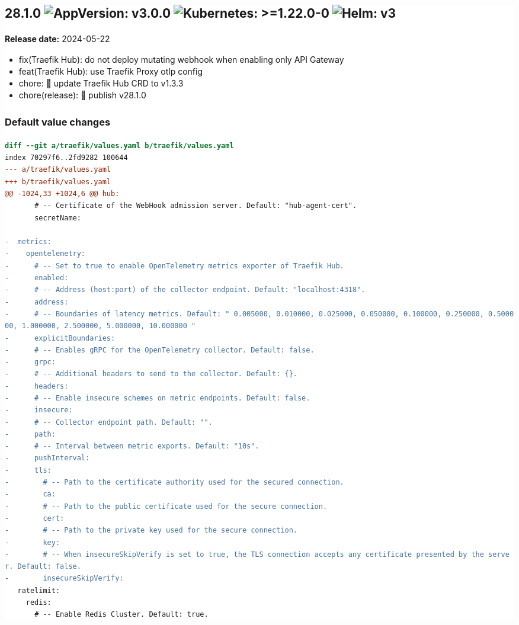 ## 28.1.0  ![AppVersion: v3.0.0](https://img.shields.io/static/v1?label=AppVersion&message=v3.0.0&color=success&logo=) ![Kubernetes: >=1.22.0-0](https://img.shields.io/static/v1?label=Kubernetes&message=%3E%3D1.22.0-0&color=informational&logo=kubernetes) ![Helm: v3](https://img.shields.io/static/v1?label=Helm&message=v3&color=informational&logo=helm)

**Release date:** 2024-05-22

* fix(Traefik Hub): do not deploy mutating webhook when enabling only API Gateway
* feat(Traefik Hub): use Traefik Proxy otlp config
* chore: 🔧 update Traefik Hub CRD to v1.3.3
* chore(release): 🚀 publish v28.1.0

### Default value changes

```diff
diff --git a/traefik/values.yaml b/traefik/values.yaml
index 70297f6..2fd9282 100644
--- a/traefik/values.yaml
+++ b/traefik/values.yaml
@@ -1024,33 +1024,6 @@ hub:
       # -- Certificate of the WebHook admission server. Default: "hub-agent-cert".
       secretName:
 
-  metrics:
-    opentelemetry:
-      # -- Set to true to enable OpenTelemetry metrics exporter of Traefik Hub.
-      enabled:
-      # -- Address (host:port) of the collector endpoint. Default: "localhost:4318".
-      address:
-      # -- Boundaries of latency metrics. Default: " 0.005000, 0.010000, 0.025000, 0.050000, 0.100000, 0.250000, 0.500000, 1.000000, 2.500000, 5.000000, 10.000000 "
-      explicitBoundaries:
-      # -- Enables gRPC for the OpenTelemetry collector. Default: false.
-      grpc:
-      # -- Additional headers to send to the collector. Default: {}.
-      headers:
-      # -- Enable insecure schemes on metric endpoints. Default: false.
-      insecure:
-      # -- Collector endpoint path. Default: "".
-      path:
-      # -- Interval between metric exports. Default: "10s".
-      pushInterval:
-      tls:
-        # -- Path to the certificate authority used for the secured connection.
-        ca:
-        # -- Path to the public certificate used for the secure connection.
-        cert:
-        # -- Path to the private key used for the secure connection.
-        key:
-        # -- When insecureSkipVerify is set to true, the TLS connection accepts any certificate presented by the server. Default: false.
-        insecureSkipVerify:
   ratelimit:
     redis:
       # -- Enable Redis Cluster. Default: true.
```
